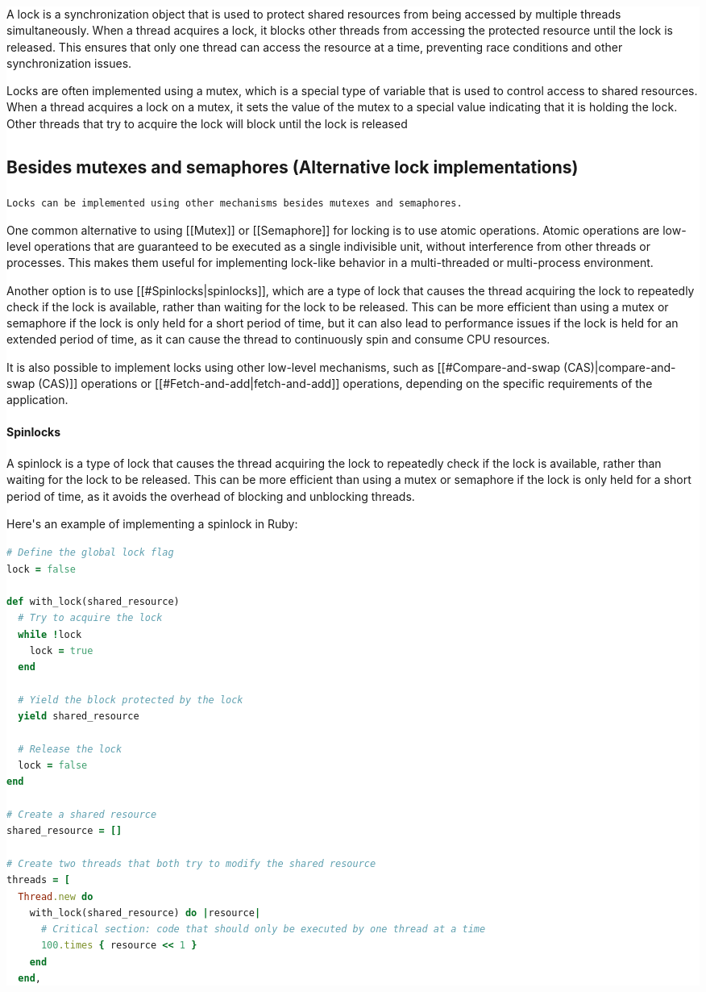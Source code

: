 A lock is a synchronization object that is used to protect shared resources from being accessed by multiple threads simultaneously. When a thread acquires a lock, it blocks other threads from accessing the protected resource until the lock is released. This ensures that only one thread can access the resource at a time, preventing race conditions and other synchronization issues.

Locks are often implemented using a mutex, which is a special type of variable that is used to control access to shared resources. When a thread acquires a lock on a mutex, it sets the value of the mutex to a special value indicating that it is holding the lock. Other threads that try to acquire the lock will block until the lock is released

## Besides mutexes and semaphores (Alternative lock implementations)

	Locks can be implemented using other mechanisms besides mutexes and semaphores.

One common alternative to using [[Mutex]] or [[Semaphore]] for locking is to use atomic operations. Atomic operations are low-level operations that are guaranteed to be executed as a single indivisible unit, without interference from other threads or processes. This makes them useful for implementing lock-like behavior in a multi-threaded or multi-process environment.

Another option is to use [[#Spinlocks|spinlocks]], which are a type of lock that causes the thread acquiring the lock to repeatedly check if the lock is available, rather than waiting for the lock to be released. This can be more efficient than using a mutex or semaphore if the lock is only held for a short period of time, but it can also lead to performance issues if the lock is held for an extended period of time, as it can cause the thread to continuously spin and consume CPU resources.

It is also possible to implement locks using other low-level mechanisms, such as [[#Compare-and-swap (CAS)|compare-and-swap (CAS)]] operations or [[#Fetch-and-add|fetch-and-add]] operations, depending on the specific requirements of the application.

#### Spinlocks

A spinlock is a type of lock that causes the thread acquiring the lock to repeatedly check if the lock is available, rather than waiting for the lock to be released. This can be more efficient than using a mutex or semaphore if the lock is only held for a short period of time, as it avoids the overhead of blocking and unblocking threads.

Here's an example of implementing a spinlock in Ruby:

```ruby
# Define the global lock flag
lock = false

def with_lock(shared_resource)
  # Try to acquire the lock
  while !lock
    lock = true
  end

  # Yield the block protected by the lock
  yield shared_resource

  # Release the lock
  lock = false
end

# Create a shared resource
shared_resource = []

# Create two threads that both try to modify the shared resource
threads = [
  Thread.new do
    with_lock(shared_resource) do |resource|
      # Critical section: code that should only be executed by one thread at a time
      100.times { resource << 1 }
    end
  end,
```